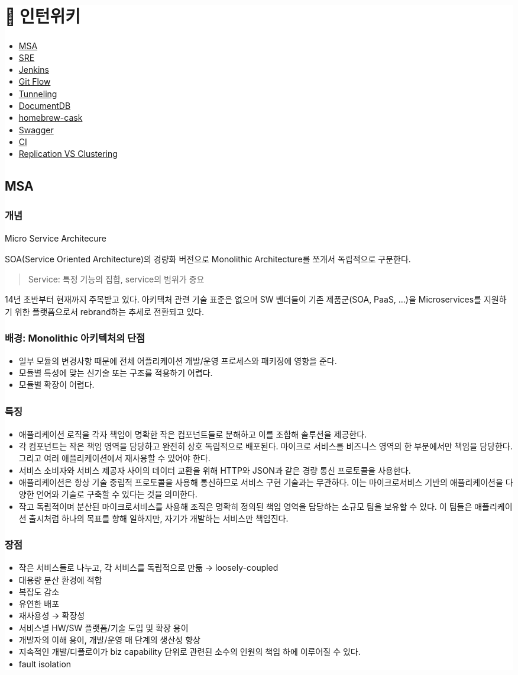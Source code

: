 # 📖 인턴위키





- [MSA](#msa)
- [SRE](#sre)
- [Jenkins](#jenkins)
- [Git Flow](#git-flow)
- [Tunneling](#tunneling)
- [DocumentDB](#documentdb)
- [homebrew-cask](#homebrew-cask)
- [Swagger](#Swagger)
- [CI](#CI)
- [Replication VS Clustering](#Replication-VS-Clustering)


## MSA

### 개념
Micro Service Architecure

SOA(Service Oriented Architecture)의 경량화 버전으로 Monolithic Architecture를 쪼개서 독립적으로 구분한다. 

> Service: 특정 기능의 집합, service의 범위가 중요

14년 초반부터 현재까지 주목받고 있다. 아키텍처 관련 기술 표준은 없으며 SW 벤더들이 기존 제품군(SOA, PaaS, ...)을 Microservices를 지원하기 위한 플랫폼으로서 rebrand하는 추세로 전환되고 있다.

### 배경: Monolithic 아키텍처의 단점

- 일부 모듈의 변경사항 때문에 전체 어플리케이션 개발/운영 프로세스와 패키징에 영향을 준다.
- 모듈별 특성에 맞는 신기술 또는 구조를 적용하기 어렵다.
- 모듈별 확장이 어렵다.

### 특징

- 애플리케이션 로직을 각자 책임이 명확한 작은 컴포넌트들로 분해하고 이를 조합해 솔루션을 제공한다.
- 각 컴포넌트는 작은 책임 영역을 담당하고 완전히 상호 독립적으로 배포된다. 마이크로 서비스를 비즈니스 영역의 한 부분에서만 책임을 담당한다. 그리고 여러 애플리케이션에서 재사용할 수 있어야 한다.
- 서비스 소비자와 서비스 제공자 사이의 데이터 교환을 위해 HTTP와 JSON과 같은 경량 통신 프로토콜을 사용한다.
- 애플리케이션은 항상 기술 중립적 프로토콜을 사용해 통신하므로 서비스 구현 기술과는 무관하다. 이는 마이크로서비스 기반의 애플리케이션을 다양한 언어와 기술로 구축할 수 있다는 것을 의미한다.
- 작고 독립적이며 분산된 마이크로서비스를 사용해 조직은 명확히 정의된 책임 영역을 담당하는 소규모 팀을 보유할 수 있다. 이 팀들은 애플리케이션 출시처럼 하나의 목표를 향해 일하지만, 자기가 개발하는 서비스만 책임진다.

### 장점

- 작은 서비스들로 나누고, 각 서비스를 독립적으로 만듦 → loosely-coupled
- 대용량 분산 환경에 적합
- 복잡도 감소
- 유연한 배포
- 재사용성 → 확장성
- 서비스별 HW/SW 플랫폼/기술 도입 및 확장 용이
- 개발자의 이해 용이, 개발/운영 매 단계의 생산성 향상
- 지속적인 개발/디플로이가 biz capability 단위로 관련된 소수의 인원의 책임 하에 이루어질 수 있다.
- fault isolation
